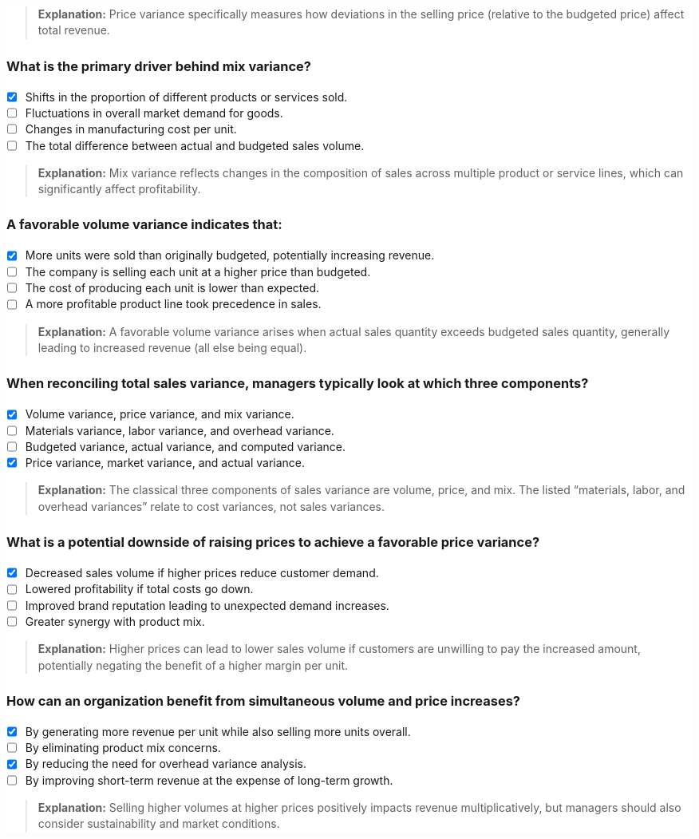 > **Explanation:** Price variance specifically measures how deviations in the selling price (relative to the budgeted price) affect total revenue.

### What is the primary driver behind mix variance?

- [x] Shifts in the proportion of different products or services sold.
- [ ] Fluctuations in overall market demand for goods.
- [ ] Changes in manufacturing cost per unit.
- [ ] The total difference between actual and budgeted sales volume.

> **Explanation:** Mix variance reflects changes in the composition of sales across multiple product or service lines, which can significantly affect profitability.

### A favorable volume variance indicates that:

- [x] More units were sold than originally budgeted, potentially increasing revenue.
- [ ] The company is selling each unit at a higher price than budgeted.
- [ ] The cost of producing each unit is lower than expected.
- [ ] A more profitable product line took precedence in sales.

> **Explanation:** A favorable volume variance arises when actual sales quantity exceeds budgeted sales quantity, generally leading to increased revenue (all else being equal).

### When reconciling total sales variance, managers typically look at which three components?

- [x] Volume variance, price variance, and mix variance.
- [ ] Materials variance, labor variance, and overhead variance.
- [ ] Budgeted variance, actual variance, and computed variance.
- [x] Price variance, market variance, and actual variance.

> **Explanation:** The classical three components of sales variance are volume, price, and mix. The listed “materials, labor, and overhead variances” relate to cost variances, not sales variances.  

### What is a potential downside of raising prices to achieve a favorable price variance?

- [x] Decreased sales volume if higher prices reduce customer demand.
- [ ] Lowered profitability if total costs go down.
- [ ] Improved brand reputation leading to unexpected demand increases.
- [ ] Greater synergy with product mix.

> **Explanation:** Higher prices can lead to lower sales volume if customers are unwilling to pay the increased amount, potentially negating the benefit of a higher margin per unit.

### How can an organization benefit from simultaneous volume and price increases?

- [x] By generating more revenue per unit while also selling more units overall.
- [ ] By eliminating product mix concerns.
- [x] By reducing the need for overhead variance analysis.
- [ ] By improving short-term revenue at the expense of long-term growth.

> **Explanation:** Selling higher volumes at higher prices positively impacts revenue multiplicatively, but managers should also consider sustainability and market conditions.
